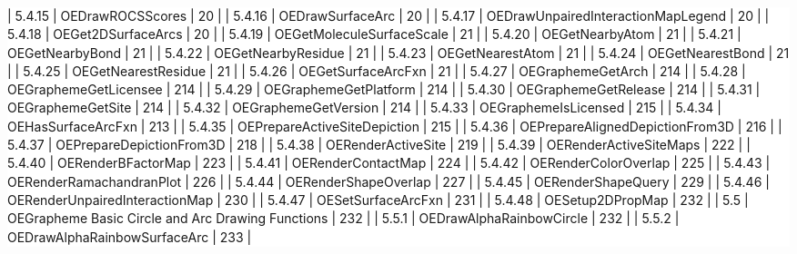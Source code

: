 | 5.4.15  | OEDrawROCSScores                                  | 20   |
| 5.4.16  | OEDrawSurfaceArc                                  | 20   |
| 5.4.17  | OEDrawUnpairedInteractionMapLegend                | 20   |
| 5.4.18  | OEGet2DSurfaceArcs                                | 20   |
| 5.4.19  | OEGetMoleculeSurfaceScale                         | 21   |
| 5.4.20  | OEGetNearbyAtom                                   | 21   |
| 5.4.21  | OEGetNearbyBond                                   | 21   |
| 5.4.22  | OEGetNearbyResidue                                | 21   |
| 5.4.23  | OEGetNearestAtom                                  | 21   |
| 5.4.24  | OEGetNearestBond                                  | 21   |
| 5.4.25  | OEGetNearestResidue                               | 21   |
| 5.4.26  | OEGetSurfaceArcFxn                                | 21   |
| 5.4.27  | OEGraphemeGetArch                                 | 214  |
| 5.4.28  | OEGraphemeGetLicensee                             | 214  |
| 5.4.29  | OEGraphemeGetPlatform                             | 214  |
| 5.4.30  | OEGraphemeGetRelease                              | 214  |
| 5.4.31  | OEGraphemeGetSite                                 | 214  |
| 5.4.32  | OEGraphemeGetVersion                              | 214  |
| 5.4.33  | OEGraphemeIsLicensed                              | 215  |
| 5.4.34  | OEHasSurfaceArcFxn                                | 213  |
| 5.4.35  | OEPrepareActiveSiteDepiction                      | 215  |
| 5.4.36  | OEPrepareAlignedDepictionFrom3D                   | 216  |
| 5.4.37  | OEPrepareDepictionFrom3D                          | 218  |
| 5.4.38  | OERenderActiveSite                                | 219  |
| 5.4.39  | OERenderActiveSiteMaps                            | 222  |
| 5.4.40  | OERenderBFactorMap                                | 223  |
| 5.4.41  | OERenderContactMap                                | 224  |
| 5.4.42  | OERenderColorOverlap                              | 225  |
| 5.4.43  | OERenderRamachandranPlot                          | 226  |
| 5.4.44  | OERenderShapeOverlap                              | 227  |
| 5.4.45  | OERenderShapeQuery                                | 229  |
| 5.4.46  | OERenderUnpairedInteractionMap                    | 230  |
| 5.4.47  | OESetSurfaceArcFxn                                | 231  |
| 5.4.48  | OESetup2DPropMap                                  | 232  |
| 5.5     | OEGrapheme Basic Circle and Arc Drawing Functions | 232  |
| 5.5.1   | OEDrawAlphaRainbowCircle                          | 232  |
| 5.5.2   | OEDrawAlphaRainbowSurfaceArc                      | 233  |